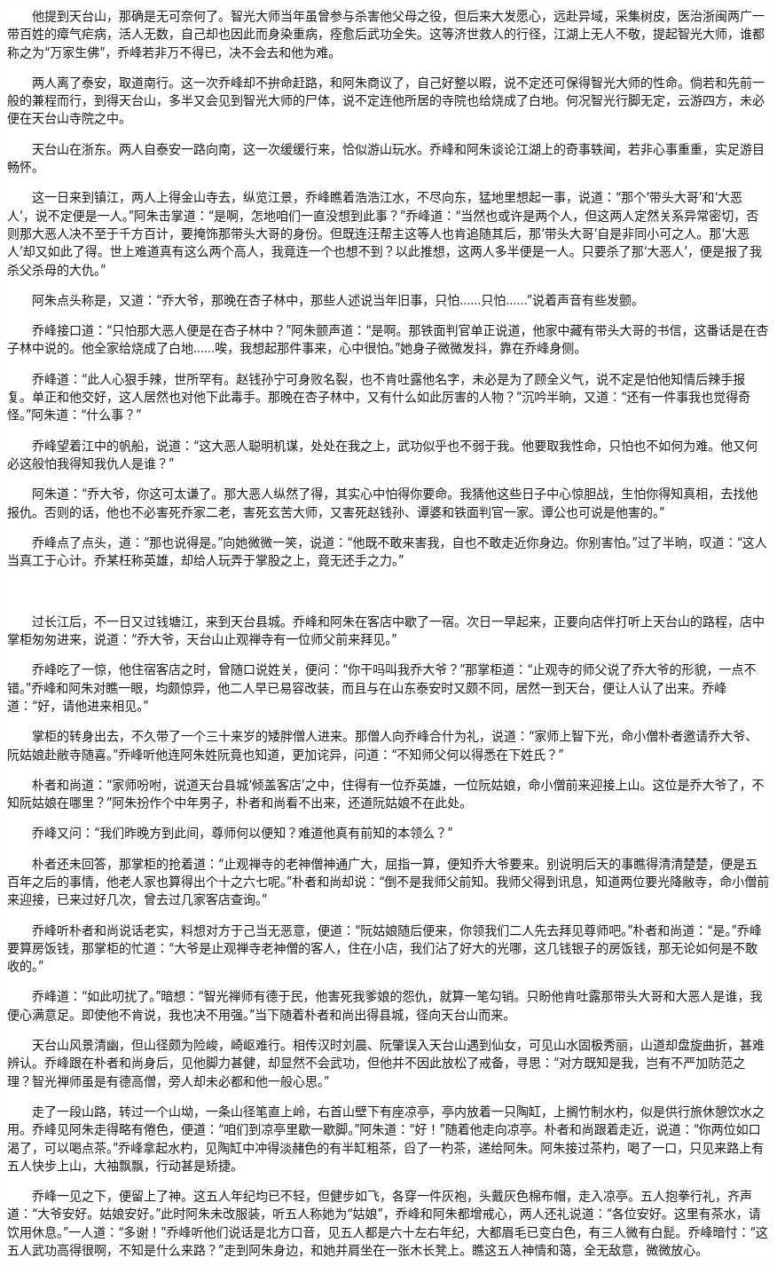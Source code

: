 
 　　他提到天台山，那确是无可奈何了。智光大师当年虽曾参与杀害他父母之役，但后来大发愿心，远赴异域，采集树皮，医治浙闽两广一带百姓的瘴气疟病，活人无数，自己却也因此而身染重病，痊愈后武功全失。这等济世救人的行径，江湖上无人不敬，提起智光大师，谁都称之为“万家生佛”，乔峰若非万不得已，决不会去和他为难。 

　　两人离了泰安，取道南行。这一次乔峰却不拚命赶路，和阿朱商议了，自己好整以暇，说不定还可保得智光大师的性命。倘若和先前一般的兼程而行，到得天台山，多半又会见到智光大师的尸体，说不定连他所居的寺院也给烧成了白地。何况智光行脚无定，云游四方，未必便在天台山寺院之中。 

　　天台山在浙东。两人自泰安一路向南，这一次缓缓行来，恰似游山玩水。乔峰和阿朱谈论江湖上的奇事轶闻，若非心事重重，实足游目畅怀。 

　　这一日来到镇江，两人上得金山寺去，纵览江景，乔峰瞧着浩浩江水，不尽向东，猛地里想起一事，说道：“那个‘带头大哥’和‘大恶人’，说不定便是一人。”阿朱击掌道：“是啊，怎地咱们一直没想到此事？”乔峰道：“当然也或许是两个人，但这两人定然关系异常密切，否则那大恶人决不至于千方百计，要掩饰那带头大哥的身份。但既连汪帮主这等人也肯追随其后，那‘带头大哥’自是非同小可之人。那‘大恶人’却又如此了得。世上难道真有这么两个高人，我竟连一个也想不到？以此推想，这两人多半便是一人。只要杀了那‘大恶人’，便是报了我杀父杀母的大仇。” 

　　阿朱点头称是，又道：“乔大爷，那晚在杏子林中，那些人述说当年旧事，只怕……只怕……”说着声音有些发颤。 

　　乔峰接口道：“只怕那大恶人便是在杏子林中？”阿朱颤声道：“是啊。那铁面判官单正说道，他家中藏有带头大哥的书信，这番话是在杏子林中说的。他全家给烧成了白地……唉，我想起那件事来，心中很怕。”她身子微微发抖，靠在乔峰身侧。 

　　乔峰道：“此人心狠手辣，世所罕有。赵钱孙宁可身败名裂，也不肯吐露他名字，未必是为了顾全义气，说不定是怕他知情后辣手报复。单正和他交好，这人居然也对他下此毒手。那晚在杏子林中，又有什么如此厉害的人物？”沉吟半晌，又道：“还有一件事我也觉得奇怪。”阿朱道：“什么事？” 

　　乔峰望着江中的帆船，说道：“这大恶人聪明机谋，处处在我之上，武功似乎也不弱于我。他要取我性命，只怕也不如何为难。他又何必这般怕我得知我仇人是谁？” 

　　阿朱道：“乔大爷，你这可太谦了。那大恶人纵然了得，其实心中怕得你要命。我猜他这些日子中心惊胆战，生怕你得知真相，去找他报仇。否则的话，他也不必害死乔家二老，害死玄苦大师，又害死赵钱孙、谭婆和铁面判官一家。谭公也可说是他害的。” 

　　乔峰点了点头，道：“那也说得是。”向她微微一笑，说道：“他既不敢来害我，自也不敢走近你身边。你别害怕。”过了半晌，叹道：“这人当真工于心计。乔某枉称英雄，却给人玩弄于掌股之上，竟无还手之力。” 

　　 

 　　过长江后，不一日又过钱塘江，来到天台县城。乔峰和阿朱在客店中歇了一宿。次日一早起来，正要向店伴打听上天台山的路程，店中掌柜匆匆进来，说道：“乔大爷，天台山止观禅寺有一位师父前来拜见。” 

　　乔峰吃了一惊，他住宿客店之时，曾随口说姓关，便问：“你干吗叫我乔大爷？”那掌柜道：“止观寺的师父说了乔大爷的形貌，一点不错。”乔峰和阿朱对瞧一眼，均颇惊异，他二人早已易容改装，而且与在山东泰安时又颇不同，居然一到天台，便让人认了出来。乔峰道：“好，请他进来相见。” 

　　掌柜的转身出去，不久带了一个三十来岁的矮胖僧人进来。那僧人向乔峰合什为礼，说道：“家师上智下光，命小僧朴者邀请乔大爷、阮姑娘赴敝寺随喜。”乔峰听他连阿朱姓阮竟也知道，更加诧异，问道：“不知师父何以得悉在下姓氏？” 

　　朴者和尚道：“家师吩咐，说道天台县城‘倾盖客店’之中，住得有一位乔英雄，一位阮姑娘，命小僧前来迎接上山。这位是乔大爷了，不知阮姑娘在哪里？”阿朱扮作个中年男子，朴者和尚看不出来，还道阮姑娘不在此处。 

　　乔峰又问：“我们昨晚方到此间，尊师何以便知？难道他真有前知的本领么？” 

　　朴者还未回答，那掌柜的抢着道：“止观禅寺的老神僧神通广大，屈指一算，便知乔大爷要来。别说明后天的事瞧得清清楚楚，便是五百年之后的事情，他老人家也算得出个十之六七呢。”朴者和尚却说：“倒不是我师父前知。我师父得到讯息，知道两位要光降敝寺，命小僧前来迎接，已来过好几次，曾去过几家客店查询。” 

　　乔峰听朴者和尚说话老实，料想对方于己当无恶意，便道：“阮姑娘随后便来，你领我们二人先去拜见尊师吧。”朴者和尚道：“是。”乔峰要算房饭钱，那掌柜的忙道：“大爷是止观禅寺老神僧的客人，住在小店，我们沾了好大的光哪，这几钱银子的房饭钱，那无论如何是不敢收的。” 

　　乔峰道：“如此叨扰了。”暗想：“智光禅师有德于民，他害死我爹娘的怨仇，就算一笔勾销。只盼他肯吐露那带头大哥和大恶人是谁，我便心满意足。即使他不肯说，我也决不用强。”当下随着朴者和尚出得县城，径向天台山而来。 

　　天台山风景清幽，但山径颇为险峻，崎岖难行。相传汉时刘晨、阮肇误入天台山遇到仙女，可见山水固极秀丽，山道却盘旋曲折，甚难辨认。乔峰跟在朴者和尚身后，见他脚力甚健，却显然不会武功，但他并不因此放松了戒备，寻思：“对方既知是我，岂有不严加防范之理？智光禅师虽是有德高僧，旁人却未必都和他一般心思。” 

　　走了一段山路，转过一个山坳，一条山径笔直上岭，右首山壁下有座凉亭，亭内放着一只陶缸，上搁竹制水杓，似是供行旅休憩饮水之用。乔峰见阿朱走得略有倦色，便道：“咱们到凉亭里歇一歇脚。”阿朱道：“好！”随着他走向凉亭。朴者和尚跟着走近，说道：“你两位如口渴了，可以喝点茶。”乔峰拿起水杓，见陶缸中冲得淡赭色的有半缸粗茶，舀了一杓茶，递给阿朱。阿朱接过茶杓，喝了一口，只见来路上有五人快步上山，大袖飘飘，行动甚是矫捷。 

　　乔峰一见之下，便留上了神。这五人年纪均已不轻，但健步如飞，各穿一件灰袍，头戴灰色棉布帽，走入凉亭。五人抱拳行礼，齐声道：“大爷安好。姑娘安好。”此时阿朱未改服装，听五人称她为“姑娘”，乔峰和阿朱都增戒心，两人还礼说道：“各位安好。这里有茶水，请饮用休息。”一人道：“多谢！”乔峰听他们说话是北方口音，见五人都是六十左右年纪，大都眉毛已变白色，有三人微有白髭。乔峰暗忖：“这五人武功高得很啊，不知是什么来路？”走到阿朱身边，和她并肩坐在一张木长凳上。瞧这五人神情和蔼，全无敌意，微微放心。 
